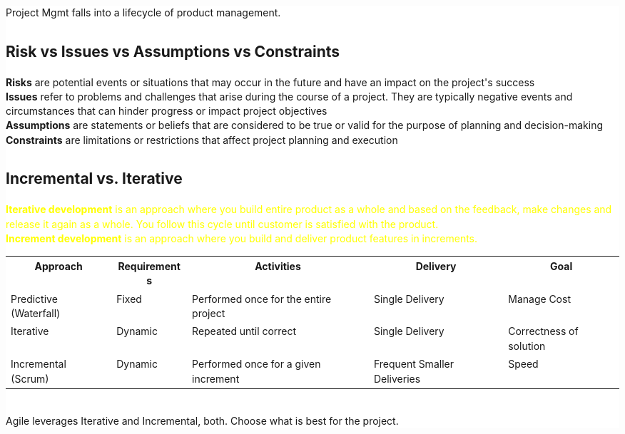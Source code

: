 Project Mgmt falls into a lifecycle of product management.</span> 

## Risk vs Issues vs Assumptions vs Constraints
<b>Risks</b> are potential events or situations that may occur in the future and have an impact on the project's success<br>
<b>Issues</b> refer to problems and challenges that arise during the course of a project. They are typically negative events and circumstances that can hinder progress or impact project objectives<br>
<b>Assumptions</b> are statements or beliefs that are considered to be true or valid for the purpose of planning and decision-making<br>
<b>Constraints</b> are limitations or restrictions that affect project planning and execution<br>

## Incremental vs. Iterative 
<span style="color:yellow"><b>Iterative development</b> is an approach where you build entire product as a whole and based on the feedback, make changes and release it again as a whole. You follow this cycle until customer is satisfied with the product.<br>
<b>Increment development</b> is an approach where you build and deliver product features in increments. 
<table>
  <tr><th>Approach</th><th>Requirements</th><th>Activities</th><th>Delivery</th><th>Goal</th></tr>
  <tr><td>Predictive (Waterfall)</td><td>Fixed</td><td>Performed once for the entire project</td><td>Single Delivery</td><td>Manage Cost</td></tr>
  <tr><td>Iterative</td><td>Dynamic</td><td>Repeated until correct</td><td>Single Delivery</td><td>Correctness of solution</td></tr>
  <tr><td>Incremental (Scrum)</td><td>Dynamic</td><td>Performed once for a given increment</td><td>Frequent Smaller Deliveries</td><td>Speed</td></tr>
</table>
<br>Agile leverages Iterative and Incremental, both. Choose what is best for the project.</span>

